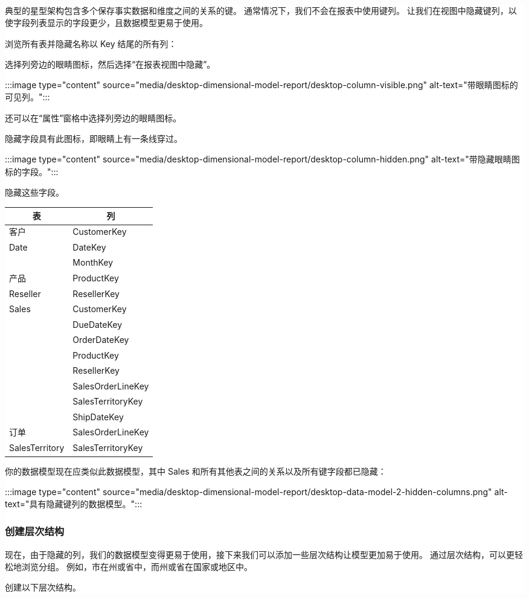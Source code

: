 典型的星型架构包含多个保存事实数据和维度之间的关系的键。 通常情况下，我们不会在报表中使用键列。 让我们在视图中隐藏键列，以使字段列表显示的字段更少，且数据模型更易于使用。 

浏览所有表并隐藏名称以 Key 结尾的所有列： 

选择列旁边的眼睛图标，然后选择“在报表视图中隐藏”。

:::image type="content" source="media/desktop-dimensional-model-report/desktop-column-visible.png" alt-text="带眼睛图标的可见列。":::

还可以在“属性”窗格中选择列旁边的眼睛图标。

隐藏字段具有此图标，即眼睛上有一条线穿过。 

:::image type="content" source="media/desktop-dimensional-model-report/desktop-column-hidden.png" alt-text="带隐藏眼睛图标的字段。":::
 
隐藏这些字段。

|表  |列  |
|---------|---------|
|客户  | CustomerKey |
|Date     | DateKey |
|     | MonthKey |
|产品     | ProductKey  |
|Reseller   | ResellerKey  |
|Sales     | CustomerKey  |
|     | DueDateKey |
|     | OrderDateKey |
|     | ProductKey |
|     | ResellerKey        |
|     | SalesOrderLineKey        |
|     | SalesTerritoryKey        |
|     | ShipDateKey        |
| 订单    | SalesOrderLineKey |
| SalesTerritory  | SalesTerritoryKey |

你的数据模型现在应类似此数据模型，其中 Sales 和所有其他表之间的关系以及所有键字段都已隐藏： 

:::image type="content" source="media/desktop-dimensional-model-report/desktop-data-model-2-hidden-columns.png" alt-text="具有隐藏键列的数据模型。":::

### <a name="create-hierarchies"></a>创建层次结构

现在，由于隐藏的列，我们的数据模型变得更易于使用，接下来我们可以添加一些层次结构让模型更加易于使用。 通过层次结构，可以更轻松地浏览分组。 例如，市在州或省中，而州或省在国家或地区中。 

创建以下层次结构。 
